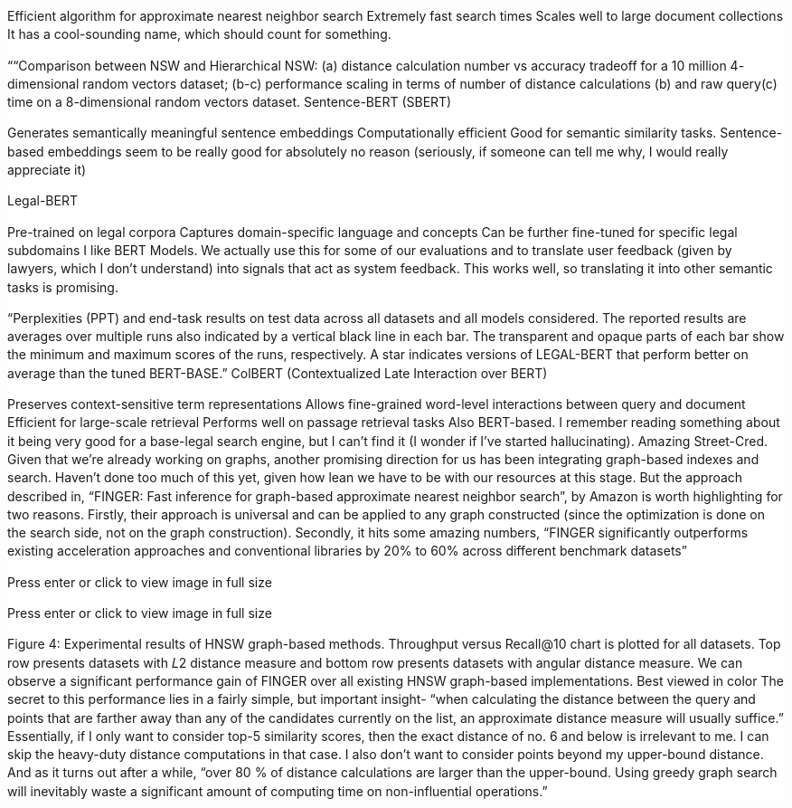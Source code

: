 Efficient algorithm for approximate nearest neighbor search
Extremely fast search times
Scales well to large document collections
It has a cool-sounding name, which should count for something.

““Comparison between NSW and Hierarchical NSW: (a) distance calculation number vs accuracy tradeoff for a 10 million 4- dimensional random vectors dataset; (b-c) performance scaling in terms of number of distance calculations (b) and raw query(c) time on a 8-dimensional random vectors dataset.
Sentence-BERT (SBERT)

Generates semantically meaningful sentence embeddings
Computationally efficient
Good for semantic similarity tasks.
Sentence-based embeddings seem to be really good for absolutely no reason (seriously, if someone can tell me why, I would really appreciate it)

Legal-BERT

Pre-trained on legal corpora
Captures domain-specific language and concepts
Can be further fine-tuned for specific legal subdomains
I like BERT Models.
We actually use this for some of our evaluations and to translate user feedback (given by lawyers, which I don’t understand) into signals that act as system feedback. This works well, so translating it into other semantic tasks is promising.

“Perplexities (PPT) and end-task results on test data across all datasets and all models considered. The reported results are averages over multiple runs also indicated by a vertical black line in each bar. The transparent and opaque parts of each bar show the minimum and maximum scores of the runs, respectively. A star indicates versions of LEGAL-BERT that perform better on average than the tuned BERT-BASE.”
ColBERT (Contextualized Late Interaction over BERT)

Preserves context-sensitive term representations
Allows fine-grained word-level interactions between query and document
Efficient for large-scale retrieval
Performs well on passage retrieval tasks
Also BERT-based.
I remember reading something about it being very good for a base-legal search engine, but I can’t find it (I wonder if I’ve started hallucinating).
Amazing Street-Cred.
Given that we’re already working on graphs, another promising direction for us has been integrating graph-based indexes and search. Haven’t done too much of this yet, given how lean we have to be with our resources at this stage. But the approach described in, “FINGER: Fast inference for graph-based approximate nearest neighbor search”, by Amazon is worth highlighting for two reasons. Firstly, their approach is universal and can be applied to any graph constructed (since the optimization is done on the search side, not on the graph construction). Secondly, it hits some amazing numbers, “FINGER significantly outperforms existing acceleration approaches and conventional libraries by 20% to 60% across different benchmark datasets”

Press enter or click to view image in full size

Press enter or click to view image in full size

Figure 4: Experimental results of HNSW graph-based methods. Throughput versus Recall@10 chart is plotted for all datasets. Top row presents datasets with 𝐿2 distance measure and bottom row presents datasets with angular distance measure. We can observe a significant performance gain of FINGER over all existing HNSW graph-based implementations. Best viewed in color
The secret to this performance lies in a fairly simple, but important insight- “when calculating the distance between the query and points that are farther away than any of the candidates currently on the list, an approximate distance measure will usually suffice.” Essentially, if I only want to consider top-5 similarity scores, then the exact distance of no. 6 and below is irrelevant to me. I can skip the heavy-duty distance computations in that case. I also don’t want to consider points beyond my upper-bound distance. And as it turns out after a while, “over 80 % of distance calculations are larger than the upper-bound. Using greedy graph search will inevitably waste a significant amount of computing time on non-influential operations.”
